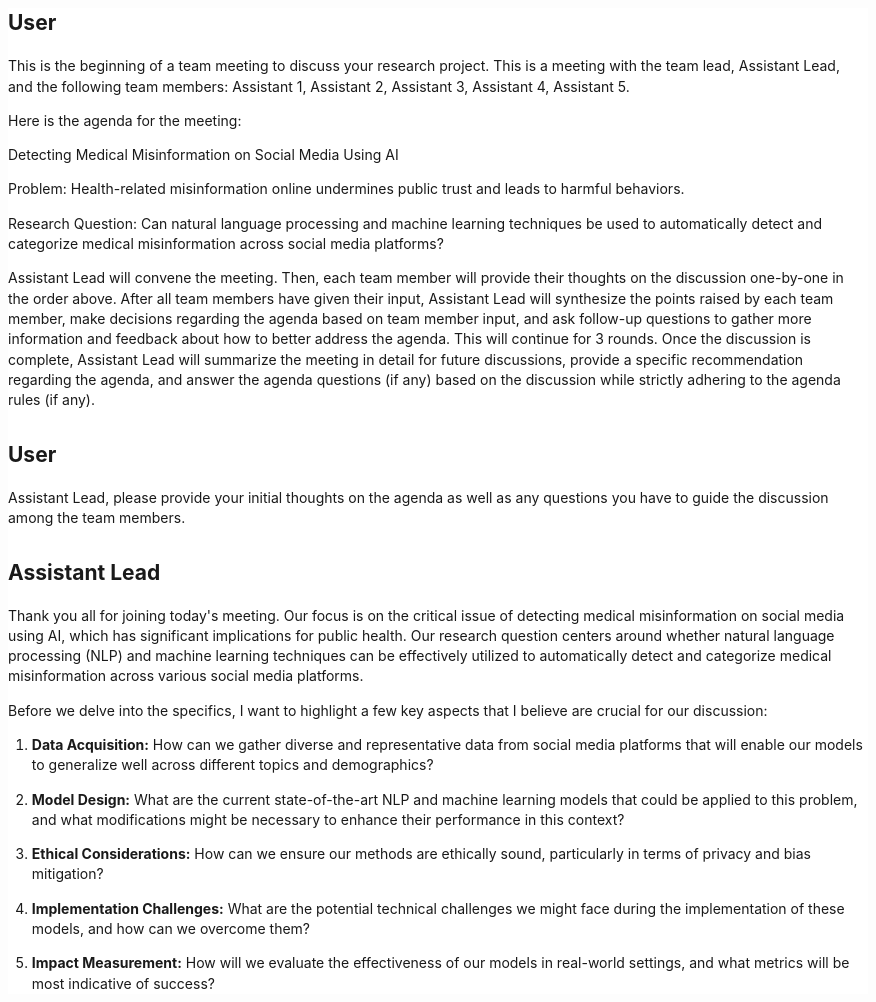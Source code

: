 ## User

This is the beginning of a team meeting to discuss your research project. This is a meeting with the team lead, Assistant Lead, and the following team members: Assistant 1, Assistant 2, Assistant 3, Assistant 4, Assistant 5.

Here is the agenda for the meeting:

Detecting Medical Misinformation on Social Media Using AI
    
Problem: Health-related misinformation online undermines public trust and leads to harmful behaviors.
    
Research Question: Can natural language processing and machine learning techniques be used to automatically detect and categorize medical misinformation across social media platforms?

Assistant Lead will convene the meeting. Then, each team member will provide their thoughts on the discussion one-by-one in the order above. After all team members have given their input, Assistant Lead will synthesize the points raised by each team member, make decisions regarding the agenda based on team member input, and ask follow-up questions to gather more information and feedback about how to better address the agenda. This will continue for 3 rounds. Once the discussion is complete, Assistant Lead will summarize the meeting in detail for future discussions, provide a specific recommendation regarding the agenda, and answer the agenda questions (if any) based on the discussion while strictly adhering to the agenda rules (if any).

## User

Assistant Lead, please provide your initial thoughts on the agenda as well as any questions you have to guide the discussion among the team members.

## Assistant Lead

Thank you all for joining today's meeting. Our focus is on the critical issue of detecting medical misinformation on social media using AI, which has significant implications for public health. Our research question centers around whether natural language processing (NLP) and machine learning techniques can be effectively utilized to automatically detect and categorize medical misinformation across various social media platforms.

Before we delve into the specifics, I want to highlight a few key aspects that I believe are crucial for our discussion:

1. **Data Acquisition:** How can we gather diverse and representative data from social media platforms that will enable our models to generalize well across different topics and demographics?

2. **Model Design:** What are the current state-of-the-art NLP and machine learning models that could be applied to this problem, and what modifications might be necessary to enhance their performance in this context?

3. **Ethical Considerations:** How can we ensure our methods are ethically sound, particularly in terms of privacy and bias mitigation?

4. **Implementation Challenges:** What are the potential technical challenges we might face during the implementation of these models, and how can we overcome them?

5. **Impact Measurement:** How will we evaluate the effectiveness of our models in real-world settings, and what metrics will be most indicative of success?
